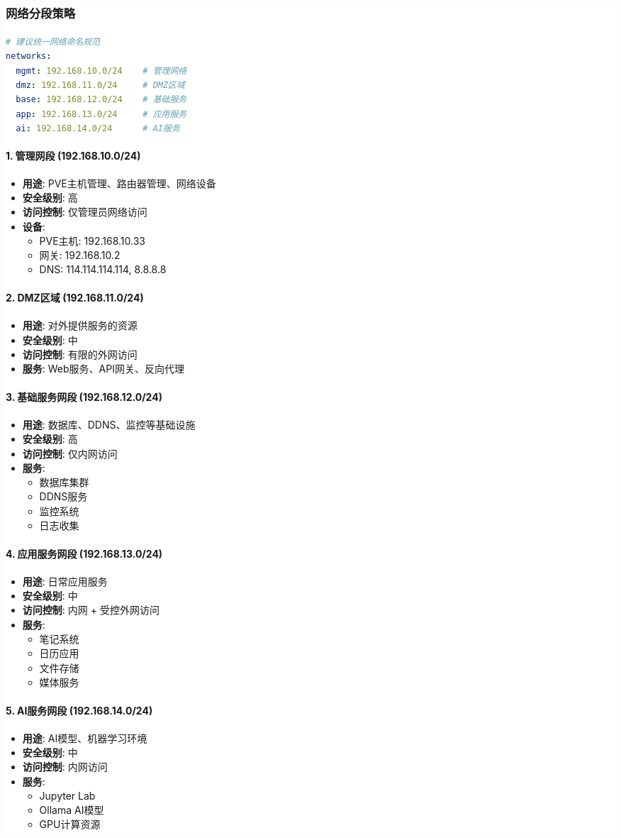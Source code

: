 ### 网络分段策略

```yaml
# 建议统一网络命名规范
networks:
  mgmt: 192.168.10.0/24    # 管理网络
  dmz: 192.168.11.0/24     # DMZ区域  
  base: 192.168.12.0/24    # 基础服务
  app: 192.168.13.0/24     # 应用服务
  ai: 192.168.14.0/24      # AI服务
```

#### 1. 管理网段 (192.168.10.0/24)

- **用途**: PVE主机管理、路由器管理、网络设备
- **安全级别**: 高
- **访问控制**: 仅管理员网络访问
- **设备**:
  - PVE主机: 192.168.10.33
  - 网关: 192.168.10.2
  - DNS: 114.114.114.114, 8.8.8.8

#### 2. DMZ区域 (192.168.11.0/24)

- **用途**: 对外提供服务的资源
- **安全级别**: 中
- **访问控制**: 有限的外网访问
- **服务**: Web服务、API网关、反向代理

#### 3. 基础服务网段 (192.168.12.0/24)

- **用途**: 数据库、DDNS、监控等基础设施
- **安全级别**: 高
- **访问控制**: 仅内网访问
- **服务**:
  - 数据库集群
  - DDNS服务
  - 监控系统
  - 日志收集

#### 4. 应用服务网段 (192.168.13.0/24)

- **用途**: 日常应用服务
- **安全级别**: 中
- **访问控制**: 内网 + 受控外网访问
- **服务**:
  - 笔记系统
  - 日历应用
  - 文件存储
  - 媒体服务

#### 5. AI服务网段 (192.168.14.0/24)

- **用途**: AI模型、机器学习环境
- **安全级别**: 中
- **访问控制**: 内网访问
- **服务**:
  - Jupyter Lab
  - Ollama AI模型
  - GPU计算资源
